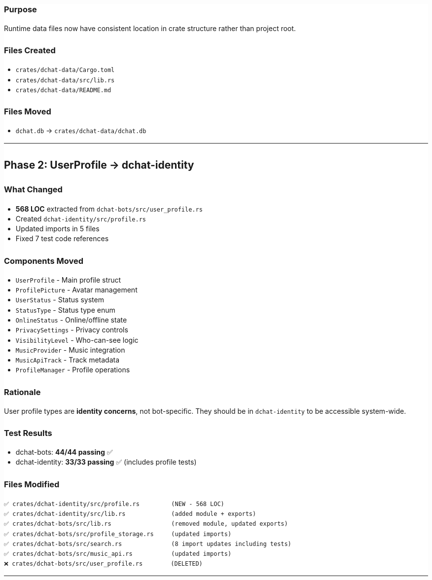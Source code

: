 ### Purpose
Runtime data files now have consistent location in crate structure rather than project root.

### Files Created
- `crates/dchat-data/Cargo.toml`
- `crates/dchat-data/src/lib.rs`
- `crates/dchat-data/README.md`

### Files Moved
- `dchat.db` → `crates/dchat-data/dchat.db`

---

## Phase 2: UserProfile → dchat-identity

### What Changed
- **568 LOC** extracted from `dchat-bots/src/user_profile.rs`
- Created `dchat-identity/src/profile.rs`
- Updated imports in 5 files
- Fixed 7 test code references

### Components Moved
- `UserProfile` - Main profile struct
- `ProfilePicture` - Avatar management
- `UserStatus` - Status system
- `StatusType` - Status type enum
- `OnlineStatus` - Online/offline state
- `PrivacySettings` - Privacy controls
- `VisibilityLevel` - Who-can-see logic
- `MusicProvider` - Music integration
- `MusicApiTrack` - Track metadata
- `ProfileManager` - Profile operations

### Rationale
User profile types are **identity concerns**, not bot-specific. They should be in `dchat-identity` to be accessible system-wide.

### Test Results
- dchat-bots: **44/44 passing** ✅
- dchat-identity: **33/33 passing** ✅ (includes profile tests)

### Files Modified
```
✅ crates/dchat-identity/src/profile.rs         (NEW - 568 LOC)
✅ crates/dchat-identity/src/lib.rs             (added module + exports)
✅ crates/dchat-bots/src/lib.rs                 (removed module, updated exports)
✅ crates/dchat-bots/src/profile_storage.rs     (updated imports)
✅ crates/dchat-bots/src/search.rs              (8 import updates including tests)
✅ crates/dchat-bots/src/music_api.rs           (updated imports)
❌ crates/dchat-bots/src/user_profile.rs        (DELETED)
```

---